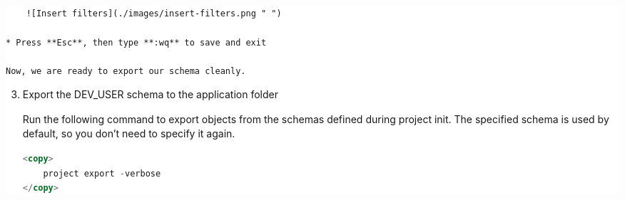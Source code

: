         ![Insert filters](./images/insert-filters.png " ")

    * Press **Esc**, then type **:wq** to save and exit

    Now, we are ready to export our schema cleanly.

3. Export the DEV_USER schema to the application folder

    Run the following command to export objects from the schemas defined during project init. The specified schema is used by default, so you don’t need to specify it again.

    ```sql
    <copy>
        project export -verbose
    </copy>
    ```
